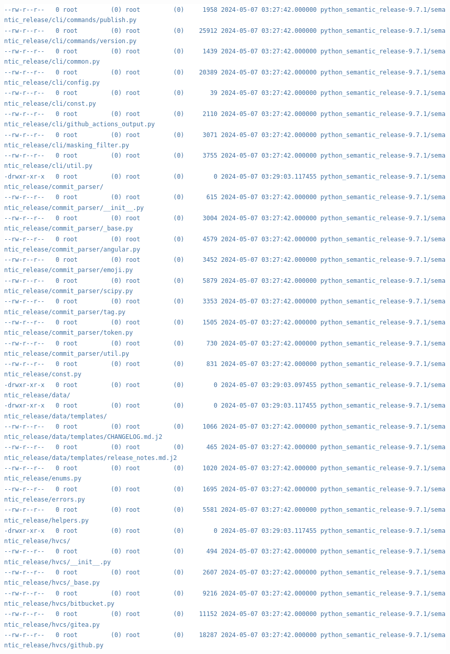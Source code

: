 ```diff
--rw-r--r--   0 root         (0) root         (0)     1958 2024-05-07 03:27:42.000000 python_semantic_release-9.7.1/semantic_release/cli/commands/publish.py
--rw-r--r--   0 root         (0) root         (0)    25912 2024-05-07 03:27:42.000000 python_semantic_release-9.7.1/semantic_release/cli/commands/version.py
--rw-r--r--   0 root         (0) root         (0)     1439 2024-05-07 03:27:42.000000 python_semantic_release-9.7.1/semantic_release/cli/common.py
--rw-r--r--   0 root         (0) root         (0)    20389 2024-05-07 03:27:42.000000 python_semantic_release-9.7.1/semantic_release/cli/config.py
--rw-r--r--   0 root         (0) root         (0)       39 2024-05-07 03:27:42.000000 python_semantic_release-9.7.1/semantic_release/cli/const.py
--rw-r--r--   0 root         (0) root         (0)     2110 2024-05-07 03:27:42.000000 python_semantic_release-9.7.1/semantic_release/cli/github_actions_output.py
--rw-r--r--   0 root         (0) root         (0)     3071 2024-05-07 03:27:42.000000 python_semantic_release-9.7.1/semantic_release/cli/masking_filter.py
--rw-r--r--   0 root         (0) root         (0)     3755 2024-05-07 03:27:42.000000 python_semantic_release-9.7.1/semantic_release/cli/util.py
-drwxr-xr-x   0 root         (0) root         (0)        0 2024-05-07 03:29:03.117455 python_semantic_release-9.7.1/semantic_release/commit_parser/
--rw-r--r--   0 root         (0) root         (0)      615 2024-05-07 03:27:42.000000 python_semantic_release-9.7.1/semantic_release/commit_parser/__init__.py
--rw-r--r--   0 root         (0) root         (0)     3004 2024-05-07 03:27:42.000000 python_semantic_release-9.7.1/semantic_release/commit_parser/_base.py
--rw-r--r--   0 root         (0) root         (0)     4579 2024-05-07 03:27:42.000000 python_semantic_release-9.7.1/semantic_release/commit_parser/angular.py
--rw-r--r--   0 root         (0) root         (0)     3452 2024-05-07 03:27:42.000000 python_semantic_release-9.7.1/semantic_release/commit_parser/emoji.py
--rw-r--r--   0 root         (0) root         (0)     5879 2024-05-07 03:27:42.000000 python_semantic_release-9.7.1/semantic_release/commit_parser/scipy.py
--rw-r--r--   0 root         (0) root         (0)     3353 2024-05-07 03:27:42.000000 python_semantic_release-9.7.1/semantic_release/commit_parser/tag.py
--rw-r--r--   0 root         (0) root         (0)     1505 2024-05-07 03:27:42.000000 python_semantic_release-9.7.1/semantic_release/commit_parser/token.py
--rw-r--r--   0 root         (0) root         (0)      730 2024-05-07 03:27:42.000000 python_semantic_release-9.7.1/semantic_release/commit_parser/util.py
--rw-r--r--   0 root         (0) root         (0)      831 2024-05-07 03:27:42.000000 python_semantic_release-9.7.1/semantic_release/const.py
-drwxr-xr-x   0 root         (0) root         (0)        0 2024-05-07 03:29:03.097455 python_semantic_release-9.7.1/semantic_release/data/
-drwxr-xr-x   0 root         (0) root         (0)        0 2024-05-07 03:29:03.117455 python_semantic_release-9.7.1/semantic_release/data/templates/
--rw-r--r--   0 root         (0) root         (0)     1066 2024-05-07 03:27:42.000000 python_semantic_release-9.7.1/semantic_release/data/templates/CHANGELOG.md.j2
--rw-r--r--   0 root         (0) root         (0)      465 2024-05-07 03:27:42.000000 python_semantic_release-9.7.1/semantic_release/data/templates/release_notes.md.j2
--rw-r--r--   0 root         (0) root         (0)     1020 2024-05-07 03:27:42.000000 python_semantic_release-9.7.1/semantic_release/enums.py
--rw-r--r--   0 root         (0) root         (0)     1695 2024-05-07 03:27:42.000000 python_semantic_release-9.7.1/semantic_release/errors.py
--rw-r--r--   0 root         (0) root         (0)     5581 2024-05-07 03:27:42.000000 python_semantic_release-9.7.1/semantic_release/helpers.py
-drwxr-xr-x   0 root         (0) root         (0)        0 2024-05-07 03:29:03.117455 python_semantic_release-9.7.1/semantic_release/hvcs/
--rw-r--r--   0 root         (0) root         (0)      494 2024-05-07 03:27:42.000000 python_semantic_release-9.7.1/semantic_release/hvcs/__init__.py
--rw-r--r--   0 root         (0) root         (0)     2607 2024-05-07 03:27:42.000000 python_semantic_release-9.7.1/semantic_release/hvcs/_base.py
--rw-r--r--   0 root         (0) root         (0)     9216 2024-05-07 03:27:42.000000 python_semantic_release-9.7.1/semantic_release/hvcs/bitbucket.py
--rw-r--r--   0 root         (0) root         (0)    11152 2024-05-07 03:27:42.000000 python_semantic_release-9.7.1/semantic_release/hvcs/gitea.py
--rw-r--r--   0 root         (0) root         (0)    18287 2024-05-07 03:27:42.000000 python_semantic_release-9.7.1/semantic_release/hvcs/github.py
```